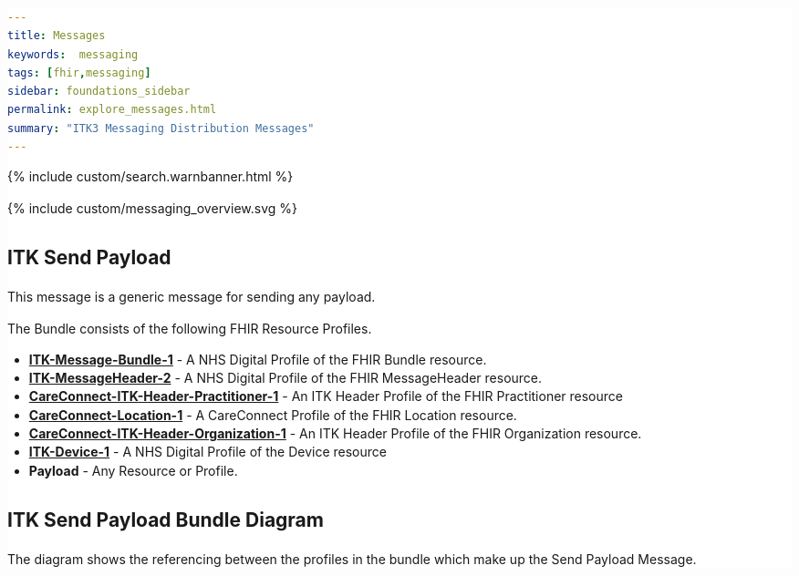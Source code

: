 ```yaml
---
title: Messages 
keywords:  messaging
tags: [fhir,messaging]
sidebar: foundations_sidebar
permalink: explore_messages.html
summary: "ITK3 Messaging Distribution Messages"
---
```


{% include custom/search.warnbanner.html %}

{% include custom/messaging_overview.svg %}

## ITK Send Payload ##

This message is a generic message for sending any payload.

The Bundle consists of the following FHIR Resource Profiles.

- **[ITK-Message-Bundle-1](https://fhir.nhs.uk/STU3/StructureDefinition/ITK-Message-Bundle-1)** - A NHS Digital Profile of the FHIR Bundle resource.
- **[ITK-MessageHeader-2](https://fhir.nhs.uk/STU3/StructureDefinition/ITK-MessageHeader-2)** - A NHS Digital Profile of the FHIR MessageHeader resource.	
- **[CareConnect-ITK-Header-Practitioner-1](https://fhir.nhs.uk/STU3/StructureDefinition/CareConnect-ITK-Header-Practitioner-1)** - An ITK Header Profile of the FHIR Practitioner resource  
- **[CareConnect-Location-1](https://fhir.hl7.org.uk/STU3/StructureDefinition/CareConnect-Location-1)** - A CareConnect Profile of the FHIR Location resource.
- **[CareConnect-ITK-Header-Organization-1](https://fhir.nhs.uk/STU3/StructureDefinition/CareConnect-ITK-Header-Organization-1)** - An ITK Header Profile of the FHIR Organization resource.
- **[ITK-Device-1](https://fhir.nhs.uk/STU3/StructureDefinition/ITK-Device-1)** - A NHS Digital Profile of the Device resource
- **Payload** - Any Resource or Profile.
 
 
## ITK Send Payload Bundle Diagram ##

The diagram shows the referencing between the profiles in the bundle which make up the Send Payload Message.
